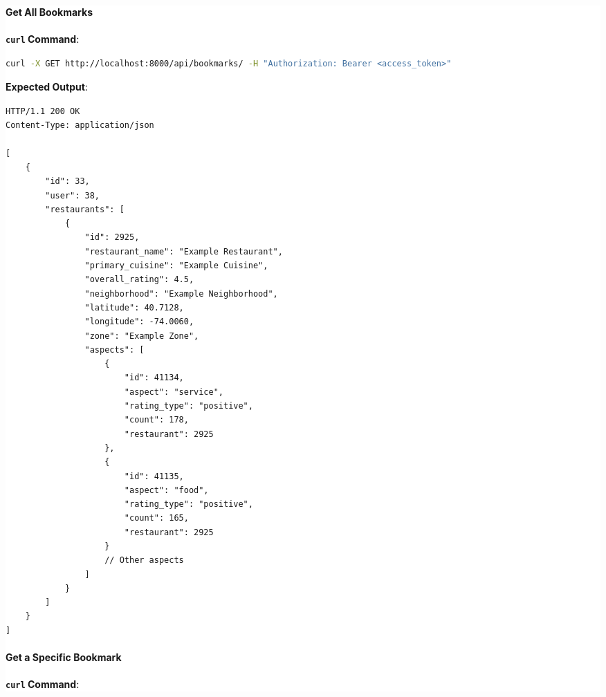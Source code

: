 #### Get All Bookmarks

**`curl` Command**:

```bash
curl -X GET http://localhost:8000/api/bookmarks/ -H "Authorization: Bearer <access_token>"
```

**Expected Output**:

```http
HTTP/1.1 200 OK
Content-Type: application/json

[
    {
        "id": 33,
        "user": 38,
        "restaurants": [
            {
                "id": 2925,
                "restaurant_name": "Example Restaurant",
                "primary_cuisine": "Example Cuisine",
                "overall_rating": 4.5,
                "neighborhood": "Example Neighborhood",
                "latitude": 40.7128,
                "longitude": -74.0060,
                "zone": "Example Zone",
                "aspects": [
                    {
                        "id": 41134,
                        "aspect": "service",
                        "rating_type": "positive",
                        "count": 178,
                        "restaurant": 2925
                    },
                    {
                        "id": 41135,
                        "aspect": "food",
                        "rating_type": "positive",
                        "count": 165,
                        "restaurant": 2925
                    }
                    // Other aspects
                ]
            }
        ]
    }
]
```

#### Get a Specific Bookmark

**`curl` Command**:
